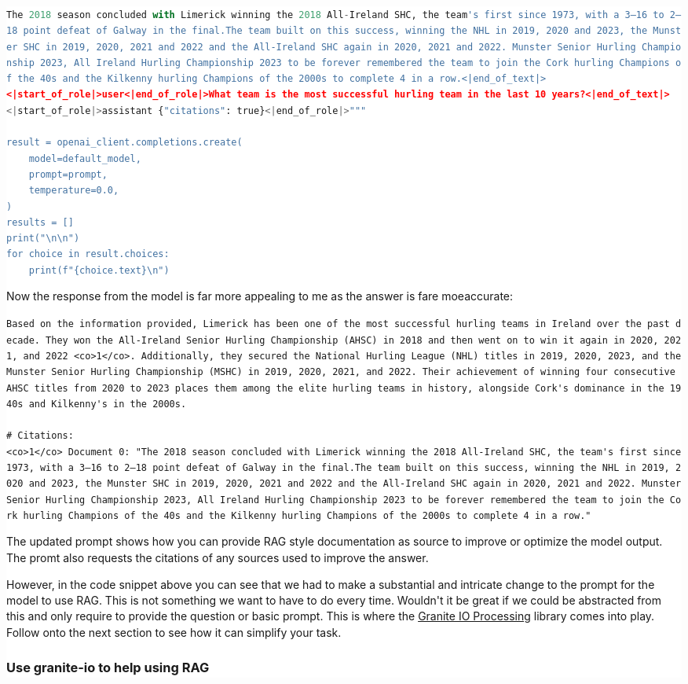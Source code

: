 ```py
The 2018 season concluded with Limerick winning the 2018 All-Ireland SHC, the team's first since 1973, with a 3–16 to 2–18 point defeat of Galway in the final.The team built on this success, winning the NHL in 2019, 2020 and 2023, the Munster SHC in 2019, 2020, 2021 and 2022 and the All-Ireland SHC again in 2020, 2021 and 2022. Munster Senior Hurling Championship 2023, All Ireland Hurling Championship 2023 to be forever remembered the team to join the Cork hurling Champions of the 40s and the Kilkenny hurling Champions of the 2000s to complete 4 in a row.<|end_of_text|>
<|start_of_role|>user<|end_of_role|>What team is the most successful hurling team in the last 10 years?<|end_of_text|>
<|start_of_role|>assistant {"citations": true}<|end_of_role|>"""

result = openai_client.completions.create(
    model=default_model,
    prompt=prompt,
    temperature=0.0,
)
results = []
print("\n\n")
for choice in result.choices:
    print(f"{choice.text}\n")
```

Now the response from the model is far more appealing to me as the answer is fare moeaccurate:

```shell
Based on the information provided, Limerick has been one of the most successful hurling teams in Ireland over the past decade. They won the All-Ireland Senior Hurling Championship (AHSC) in 2018 and then went on to win it again in 2020, 2021, and 2022 <co>1</co>. Additionally, they secured the National Hurling League (NHL) titles in 2019, 2020, 2023, and the Munster Senior Hurling Championship (MSHC) in 2019, 2020, 2021, and 2022. Their achievement of winning four consecutive AHSC titles from 2020 to 2023 places them among the elite hurling teams in history, alongside Cork's dominance in the 1940s and Kilkenny's in the 2000s.

# Citations:
<co>1</co> Document 0: "The 2018 season concluded with Limerick winning the 2018 All-Ireland SHC, the team's first since 1973, with a 3–16 to 2–18 point defeat of Galway in the final.The team built on this success, winning the NHL in 2019, 2020 and 2023, the Munster SHC in 2019, 2020, 2021 and 2022 and the All-Ireland SHC again in 2020, 2021 and 2022. Munster Senior Hurling Championship 2023, All Ireland Hurling Championship 2023 to be forever remembered the team to join the Cork hurling Champions of the 40s and the Kilkenny hurling Champions of the 2000s to complete 4 in a row."
```

The updated prompt shows how you can provide RAG style documentation as source to improve or optimize the model output. The promt also requests the citations of any sources used to improve the answer. 

However, in the code snippet above you can see that we had to make a substantial and intricate change to the prompt for the model to use RAG. This is not something we want to have to do every time.  Wouldn't it be great if we could be abstracted from this and only require to provide the question or basic prompt. This is where the [Granite IO Processing](https://github.com/ibm-granite/granite-io) library comes into play. Follow onto the next section to see how it can simplify your task.

### Use granite-io to help using RAG
